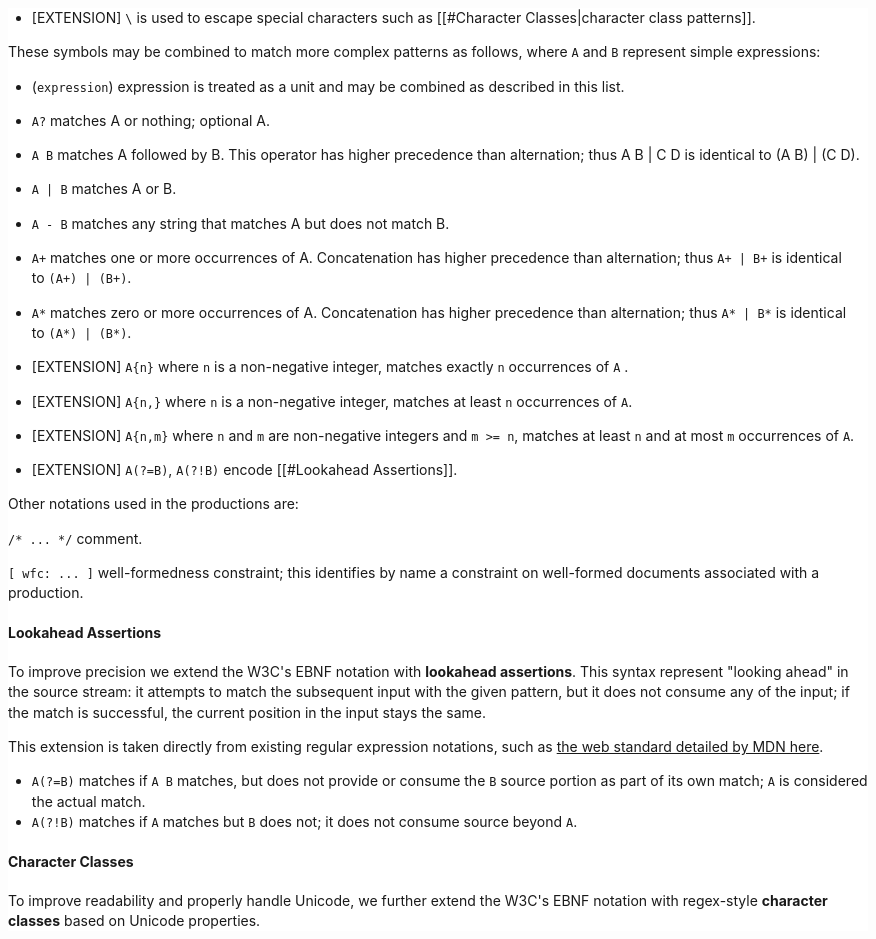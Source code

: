 * [EXTENSION] `\` is used to escape special characters such as [[#Character Classes|character class patterns]].


These symbols may be combined to match more complex patterns as follows, where `A` and `B` represent simple expressions:

* (`expression`) expression is treated as a unit and may be combined as described in this list.

* `A?` matches A or nothing; optional A.

* `A B` matches A followed by B. This operator has higher precedence than alternation; thus A B | C D is identical to (A B) | (C D).

* `A | B` matches A or B.

* `A - B` matches any string that matches A but does not match B.

* `A+` matches one or more occurrences of A. Concatenation has higher precedence than alternation; thus `A+ | B+` is identical to `(A+) | (B+)`.

* `A*` matches zero or more occurrences of A. Concatenation has higher precedence than alternation; thus `A* | B*` is identical to `(A*) | (B*)`.

* [EXTENSION] `A{n}` where `n` is a non-negative integer, matches exactly `n` occurrences of `A` .

* [EXTENSION] `A{n,}`  where `n` is a non-negative integer, matches at least `n` occurrences of `A`.  

* [EXTENSION] `A{n,m}` where `n` and `m` are non-negative integers and `m >= n`, matches at least `n` and at most `m` occurrences of `A`. 

* [EXTENSION] `A(?=B)`, `A(?!B)` encode [[#Lookahead Assertions]].


Other notations used in the productions are:

`/* ... */` comment.

`[ wfc: ... ]` well-formedness constraint; this identifies by name a constraint on well-formed documents associated with a production.

#### Lookahead Assertions

To improve precision we extend the W3C's EBNF notation with **lookahead assertions**. This syntax represent "looking ahead" in the source stream: it attempts to match the subsequent input with the given pattern, but it does not consume any of the input; if the match is successful, the current position in the input stays the same.

This extension is taken directly from existing regular expression notations, such as [the web standard detailed by MDN here](https://developer.mozilla.org/en-US/docs/Web/JavaScript/Reference/Regular_expressions/Lookahead_assertion).

* `A(?=B)` matches if `A B` matches, but does not provide or consume the `B` source portion as part of its own match;  `A` is considered the actual match.
* `A(?!B)` matches if `A` matches but `B` does not; it does not consume source beyond `A`.

#### Character Classes

To improve readability and properly handle Unicode, we further extend the W3C's EBNF notation with regex-style **character classes** based on Unicode properties.
